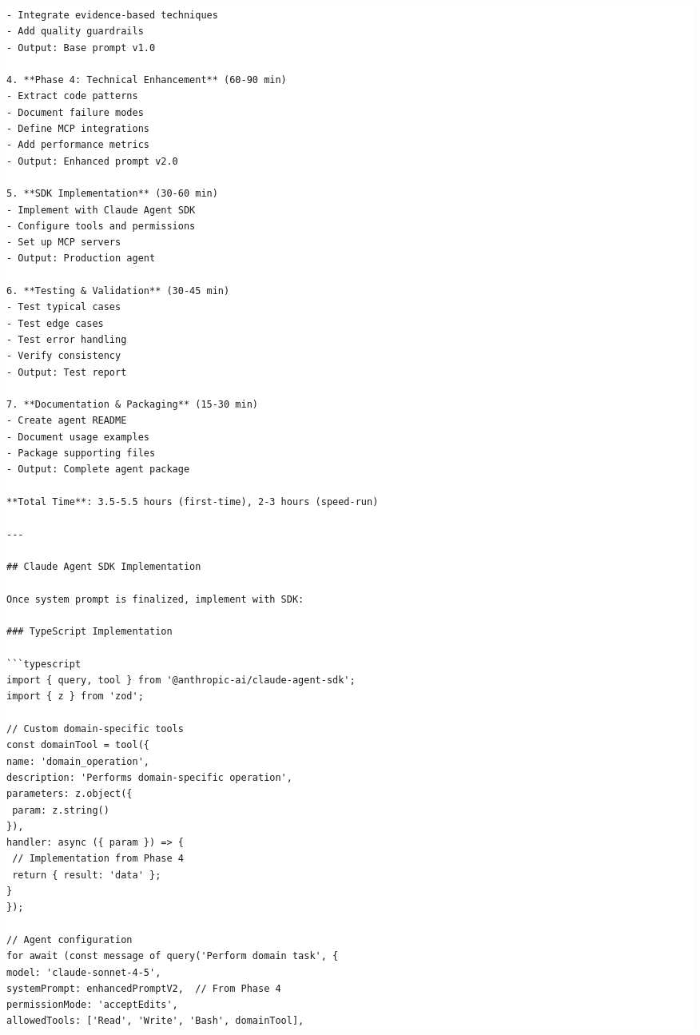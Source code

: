    ```
   - Integrate evidence-based techniques
   - Add quality guardrails
   - Output: Base prompt v1.0

4. **Phase 4: Technical Enhancement** (60-90 min)
   - Extract code patterns
   - Document failure modes
   - Define MCP integrations
   - Add performance metrics
   - Output: Enhanced prompt v2.0

5. **SDK Implementation** (30-60 min)
   - Implement with Claude Agent SDK
   - Configure tools and permissions
   - Set up MCP servers
   - Output: Production agent

6. **Testing & Validation** (30-45 min)
   - Test typical cases
   - Test edge cases
   - Test error handling
   - Verify consistency
   - Output: Test report

7. **Documentation & Packaging** (15-30 min)
   - Create agent README
   - Document usage examples
   - Package supporting files
   - Output: Complete agent package

**Total Time**: 3.5-5.5 hours (first-time), 2-3 hours (speed-run)

---

## Claude Agent SDK Implementation

Once system prompt is finalized, implement with SDK:

### TypeScript Implementation

```typescript
import { query, tool } from '@anthropic-ai/claude-agent-sdk';
import { z } from 'zod';

// Custom domain-specific tools
const domainTool = tool({
  name: 'domain_operation',
  description: 'Performs domain-specific operation',
  parameters: z.object({
    param: z.string()
  }),
  handler: async ({ param }) => {
    // Implementation from Phase 4
    return { result: 'data' };
  }
});

// Agent configuration
for await (const message of query('Perform domain task', {
  model: 'claude-sonnet-4-5',
  systemPrompt: enhancedPromptV2,  // From Phase 4
  permissionMode: 'acceptEdits',
  allowedTools: ['Read', 'Write', 'Bash', domainTool],
   ```
